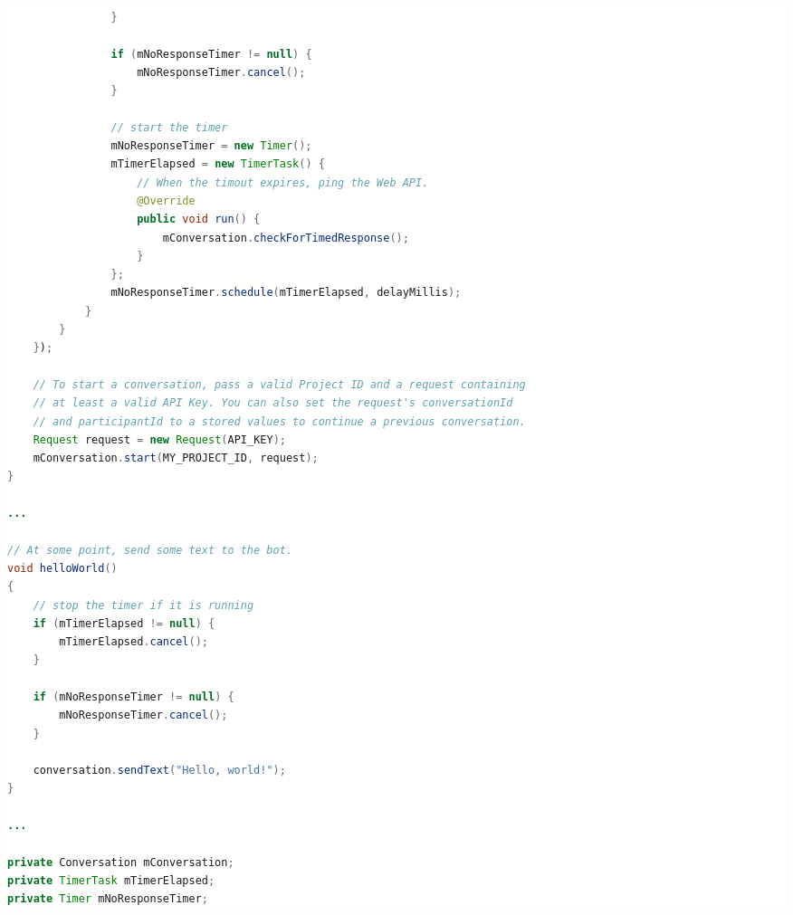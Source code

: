 ```java
                }

                if (mNoResponseTimer != null) {
                    mNoResponseTimer.cancel();
                }

                // start the timer
                mNoResponseTimer = new Timer();
                mTimerElapsed = new TimerTask() {
                    // When the timout expires, ping the Web API.
                    @Override
                    public void run() {
                        mConversation.checkForTimedResponse();
                    }
                };
                mNoResponseTimer.schedule(mTimerElapsed, delayMillis);
            }
        }
    });

    // To start a conversation, pass a valid Project ID and a request containing
    // at least a valid API Key. You can also set the request's conversationId
    // and participantId to a stored values to continue a previous conversation.
    Request request = new Request(API_KEY);
    mConversation.start(MY_PROJECT_ID, request);
}

...

// At some point, send some text to the bot.
void helloWorld()
{
    // stop the timer if it is running
    if (mTimerElapsed != null) {
        mTimerElapsed.cancel();
    }

    if (mNoResponseTimer != null) {
        mNoResponseTimer.cancel();
    }

    conversation.sendText("Hello, world!");
}

...

private Conversation mConversation;
private TimerTask mTimerElapsed;
private Timer mNoResponseTimer;

```
